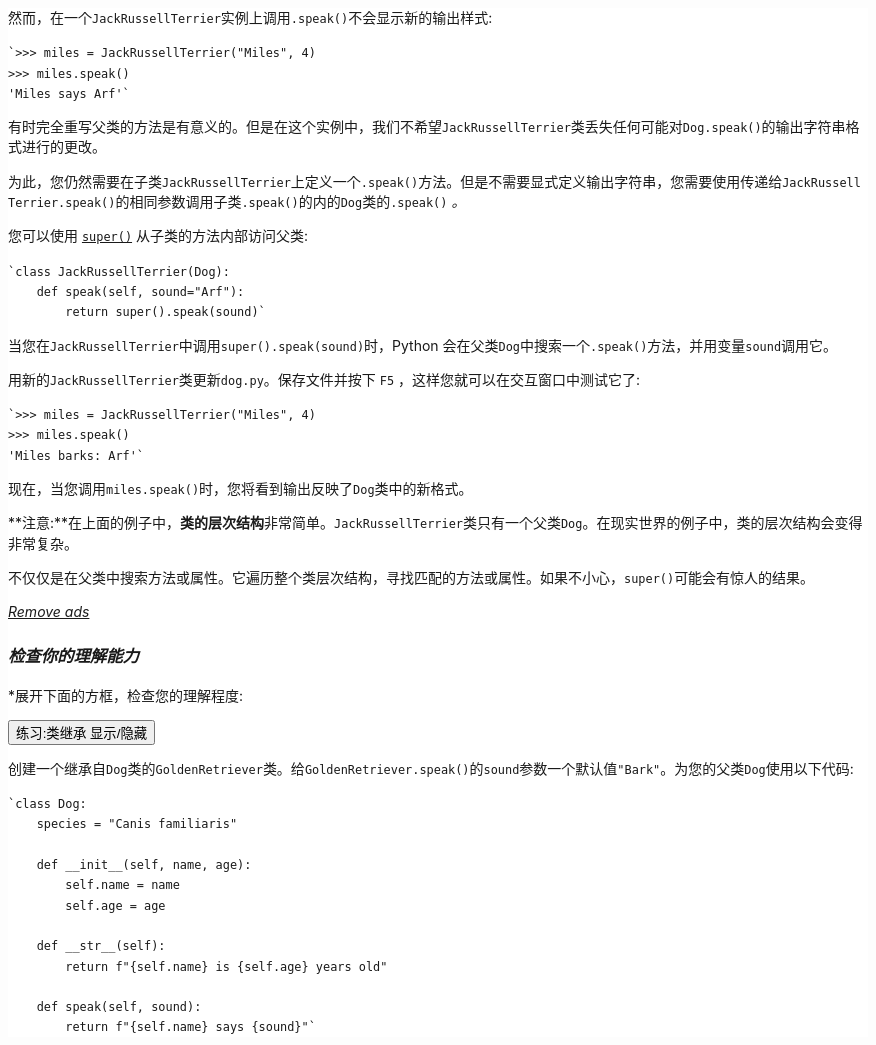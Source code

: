 然而，在一个`JackRussellTerrier`实例上调用`.speak()`不会显示新的输出样式:

>>>

```
`>>> miles = JackRussellTerrier("Miles", 4)
>>> miles.speak()
'Miles says Arf'` 
```

有时完全重写父类的方法是有意义的。但是在这个实例中，我们不希望`JackRussellTerrier`类丢失任何可能对`Dog.speak()`的输出字符串格式进行的更改。

为此，您仍然需要在子类`JackRussellTerrier`上定义一个`.speak()`方法。但是不需要显式定义输出字符串，您需要使用传递给`JackRussellTerrier.speak()`的相同参数调用子类`.speak()`的内的`Dog`类的`.speak()` *。*

您可以使用 [`super()`](https://realpython.com/python-super/) 从子类的方法内部访问父类:

```
`class JackRussellTerrier(Dog):
    def speak(self, sound="Arf"):
        return super().speak(sound)` 
```

当您在`JackRussellTerrier`中调用`super().speak(sound)`时，Python 会在父类`Dog`中搜索一个`.speak()`方法，并用变量`sound`调用它。

用新的`JackRussellTerrier`类更新`dog.py`。保存文件并按下 `F5` ，这样您就可以在交互窗口中测试它了:

>>>

```
`>>> miles = JackRussellTerrier("Miles", 4)
>>> miles.speak()
'Miles barks: Arf'` 
```

现在，当您调用`miles.speak()`时，您将看到输出反映了`Dog`类中的新格式。

**注意:**在上面的例子中，**类的层次结构**非常简单。`JackRussellTerrier`类只有一个父类`Dog`。在现实世界的例子中，类的层次结构会变得非常复杂。

不仅仅是在父类中搜索方法或属性。它遍历整个类层次结构，寻找匹配的方法或属性。如果不小心，`super()`可能会有惊人的结果。

[*Remove ads*](/account/join/)

### *检查你的理解能力*

 *展开下面的方框，检查您的理解程度:

<button class="btn w-100" data-toggle="collapse" data-target="#collapse3df64b" aria-expanded="false" aria-controls="collapse3df64b" markdown="1">练习:类继承 显示/隐藏</button>

创建一个继承自`Dog`类的`GoldenRetriever`类。给`GoldenRetriever.speak()`的`sound`参数一个默认值`"Bark"`。为您的父类`Dog`使用以下代码:

```
`class Dog:
    species = "Canis familiaris"

    def __init__(self, name, age):
        self.name = name
        self.age = age

    def __str__(self):
        return f"{self.name} is {self.age} years old"

    def speak(self, sound):
        return f"{self.name} says {sound}"` 
```
